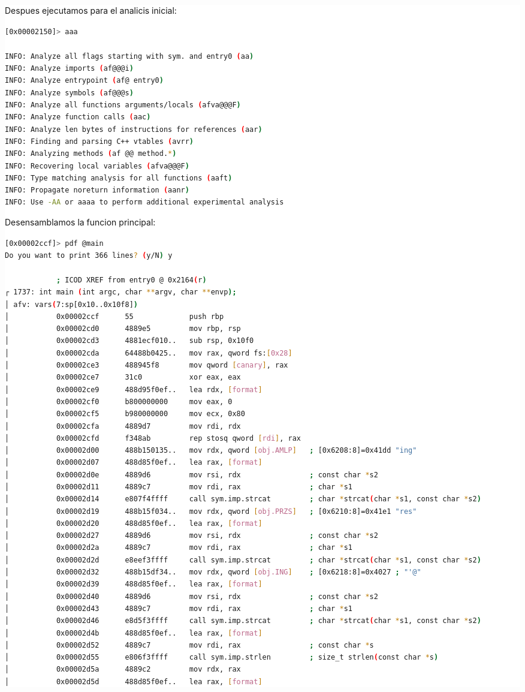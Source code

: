 ```bash
```

Despues ejecutamos para el analicis inicial:
```bash
[0x00002150]> aaa

INFO: Analyze all flags starting with sym. and entry0 (aa)
INFO: Analyze imports (af@@@i)
INFO: Analyze entrypoint (af@ entry0)
INFO: Analyze symbols (af@@@s)
INFO: Analyze all functions arguments/locals (afva@@@F)
INFO: Analyze function calls (aac)
INFO: Analyze len bytes of instructions for references (aar)
INFO: Finding and parsing C++ vtables (avrr)
INFO: Analyzing methods (af @@ method.*)
INFO: Recovering local variables (afva@@@F)
INFO: Type matching analysis for all functions (aaft)
INFO: Propagate noreturn information (aanr)
INFO: Use -AA or aaaa to perform additional experimental analysis
```

Desensamblamos la funcion principal:
```bash
[0x00002ccf]> pdf @main
Do you want to print 366 lines? (y/N) y

            ; ICOD XREF from entry0 @ 0x2164(r)
┌ 1737: int main (int argc, char **argv, char **envp);
│ afv: vars(7:sp[0x10..0x10f8])
│           0x00002ccf      55             push rbp
│           0x00002cd0      4889e5         mov rbp, rsp
│           0x00002cd3      4881ecf010..   sub rsp, 0x10f0
│           0x00002cda      64488b0425..   mov rax, qword fs:[0x28]
│           0x00002ce3      488945f8       mov qword [canary], rax
│           0x00002ce7      31c0           xor eax, eax
│           0x00002ce9      488d95f0ef..   lea rdx, [format]
│           0x00002cf0      b800000000     mov eax, 0
│           0x00002cf5      b980000000     mov ecx, 0x80
│           0x00002cfa      4889d7         mov rdi, rdx
│           0x00002cfd      f348ab         rep stosq qword [rdi], rax
│           0x00002d00      488b150135..   mov rdx, qword [obj.AMLP]   ; [0x6208:8]=0x41dd "ing"
│           0x00002d07      488d85f0ef..   lea rax, [format]
│           0x00002d0e      4889d6         mov rsi, rdx                ; const char *s2
│           0x00002d11      4889c7         mov rdi, rax                ; char *s1
│           0x00002d14      e807f4ffff     call sym.imp.strcat         ; char *strcat(char *s1, const char *s2)
│           0x00002d19      488b15f034..   mov rdx, qword [obj.PRZS]   ; [0x6210:8]=0x41e1 "res"
│           0x00002d20      488d85f0ef..   lea rax, [format]
│           0x00002d27      4889d6         mov rsi, rdx                ; const char *s2
│           0x00002d2a      4889c7         mov rdi, rax                ; char *s1
│           0x00002d2d      e8eef3ffff     call sym.imp.strcat         ; char *strcat(char *s1, const char *s2)
│           0x00002d32      488b15df34..   mov rdx, qword [obj.ING]    ; [0x6218:8]=0x4027 ; "'@"
│           0x00002d39      488d85f0ef..   lea rax, [format]
│           0x00002d40      4889d6         mov rsi, rdx                ; const char *s2
│           0x00002d43      4889c7         mov rdi, rax                ; char *s1
│           0x00002d46      e8d5f3ffff     call sym.imp.strcat         ; char *strcat(char *s1, const char *s2)
│           0x00002d4b      488d85f0ef..   lea rax, [format]
│           0x00002d52      4889c7         mov rdi, rax                ; const char *s
│           0x00002d55      e806f3ffff     call sym.imp.strlen         ; size_t strlen(const char *s)
│           0x00002d5a      4889c2         mov rdx, rax
│           0x00002d5d      488d85f0ef..   lea rax, [format]
```